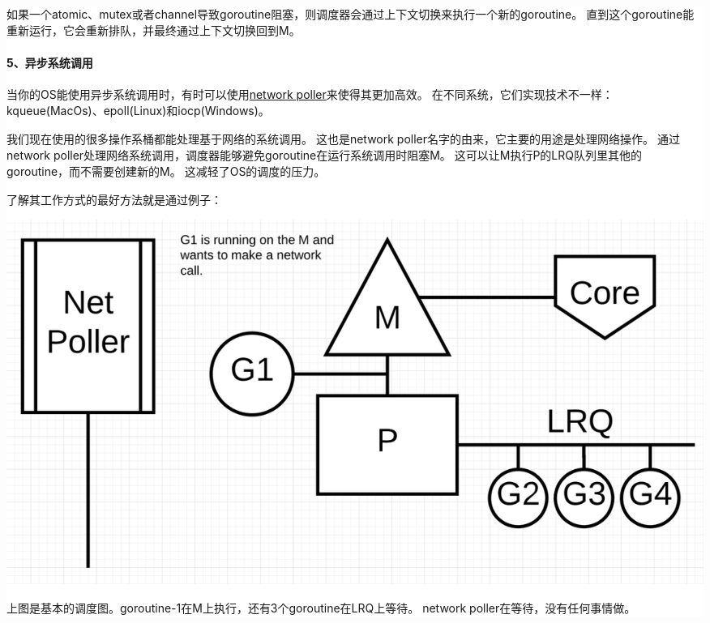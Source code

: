如果一个atomic、mutex或者channel导致goroutine阻塞，则调度器会通过上下文切换来执行一个新的goroutine。
直到这个goroutine能重新运行，它会重新排队，并最终通过上下文切换回到M。

#### 5、异步系统调用

当你的OS能使用异步系统调用时，有时可以使用[network poller](https://golang.org/src/runtime/netpoll.go)来使得其更加高效。
在不同系统，它们实现技术不一样：kqueue(MacOs)、epoll(Linux)和iocp(Windows)。

我们现在使用的很多操作系桶都能处理基于网络的系统调用。
这也是network poller名字的由来，它主要的用途是处理网络操作。
通过network poller处理网络系统调用，调度器能够避免goroutine在运行系统调用时阻塞M。
这可以让M执行P的LRQ队列里其他的goroutine，而不需要创建新的M。
这减轻了OS的调度的压力。

了解其工作方式的最好方法就是通过例子：

![image](https://github.com/linzhixia23/go-reading/blob/master/The%20Go%20Blog/pic/go-scheduler_figure3.png)

上图是基本的调度图。goroutine-1在M上执行，还有3个goroutine在LRQ上等待。
network poller在等待，没有任何事情做。
